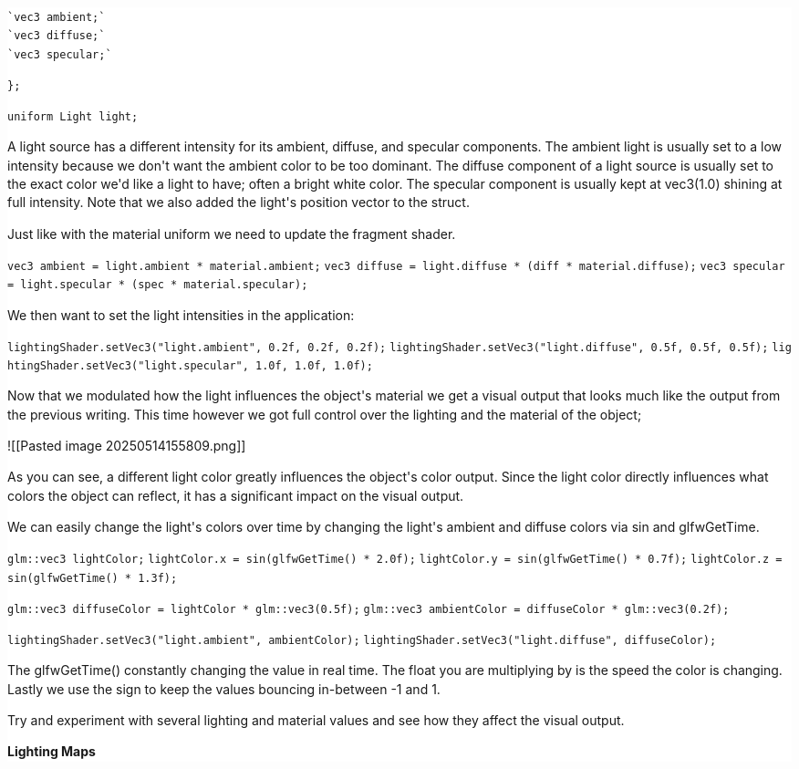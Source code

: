 	`vec3 ambient;`
	`vec3 diffuse;`
	`vec3 specular;`
`};`

`uniform Light light;`

A light source has a different intensity for its ambient, diffuse, and specular components. The ambient light is usually set to a low intensity because we don't want the ambient color to be too dominant. The diffuse component of a light source is usually set to the exact color we'd like a light to have; often a bright white color. The specular component is usually kept at vec3(1.0) shining at full intensity. Note that we also added the light's position vector to the struct. 

Just like with the material uniform we need to update the fragment shader.

`vec3 ambient = light.ambient * material.ambient;`
`vec3 diffuse = light.diffuse * (diff * material.diffuse);`
`vec3 specular = light.specular * (spec * material.specular);`

We then want to set the light intensities in the application:

`lightingShader.setVec3("light.ambient", 0.2f, 0.2f, 0.2f);`
`lightingShader.setVec3("light.diffuse", 0.5f, 0.5f, 0.5f);`
`lightingShader.setVec3("light.specular", 1.0f, 1.0f, 1.0f);`

Now that we modulated how the light influences the object's material we get a visual output that looks much like the output from the previous writing. This time however we got full control over the lighting and the material of the object;

![[Pasted image 20250514155809.png]]

As you can see, a different light color greatly influences the object's color output. Since the light color directly influences what colors the object can reflect, it has a significant impact on the visual output.

We can easily change the light's colors over time by changing the light's ambient and diffuse colors via sin and glfwGetTime.

`glm::vec3 lightColor;`
`lightColor.x = sin(glfwGetTime() * 2.0f);`
`lightColor.y = sin(glfwGetTime() * 0.7f);`
`lightColor.z = sin(glfwGetTime() * 1.3f);`

`glm::vec3 diffuseColor = lightColor * glm::vec3(0.5f);`
`glm::vec3 ambientColor = diffuseColor * glm::vec3(0.2f);`

`lightingShader.setVec3("light.ambient", ambientColor);`
`lightingShader.setVec3("light.diffuse", diffuseColor);`

The glfwGetTime() constantly changing the value in real time. The float you are multiplying by is the speed the color is changing. Lastly we use the sign to keep the values bouncing in-between -1 and 1.

Try and experiment with several lighting and material values and see how they affect the visual output.

**Lighting Maps**
